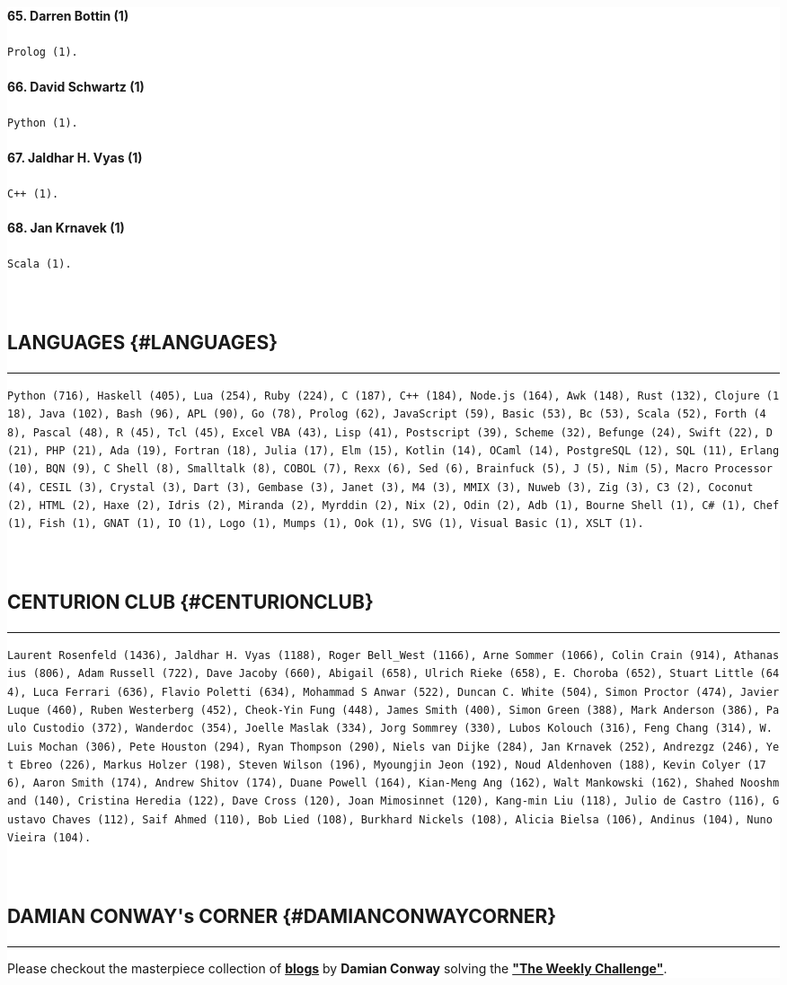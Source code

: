 #### 65. Darren Bottin (1)
    Prolog (1).
#### 66. David Schwartz (1)
    Python (1).
#### 67. Jaldhar H. Vyas (1)
    C++ (1).
#### 68. Jan Krnavek (1)
    Scala (1).

<br>

## LANGUAGES {#LANGUAGES}
***

    Python (716), Haskell (405), Lua (254), Ruby (224), C (187), C++ (184), Node.js (164), Awk (148), Rust (132), Clojure (118), Java (102), Bash (96), APL (90), Go (78), Prolog (62), JavaScript (59), Basic (53), Bc (53), Scala (52), Forth (48), Pascal (48), R (45), Tcl (45), Excel VBA (43), Lisp (41), Postscript (39), Scheme (32), Befunge (24), Swift (22), D (21), PHP (21), Ada (19), Fortran (18), Julia (17), Elm (15), Kotlin (14), OCaml (14), PostgreSQL (12), SQL (11), Erlang (10), BQN (9), C Shell (8), Smalltalk (8), COBOL (7), Rexx (6), Sed (6), Brainfuck (5), J (5), Nim (5), Macro Processor (4), CESIL (3), Crystal (3), Dart (3), Gembase (3), Janet (3), M4 (3), MMIX (3), Nuweb (3), Zig (3), C3 (2), Coconut (2), HTML (2), Haxe (2), Idris (2), Miranda (2), Myrddin (2), Nix (2), Odin (2), Adb (1), Bourne Shell (1), C# (1), Chef (1), Fish (1), GNAT (1), IO (1), Logo (1), Mumps (1), Ook (1), SVG (1), Visual Basic (1), XSLT (1).

<br>

## CENTURION CLUB {#CENTURIONCLUB}
***

    Laurent Rosenfeld (1436), Jaldhar H. Vyas (1188), Roger Bell_West (1166), Arne Sommer (1066), Colin Crain (914), Athanasius (806), Adam Russell (722), Dave Jacoby (660), Abigail (658), Ulrich Rieke (658), E. Choroba (652), Stuart Little (644), Luca Ferrari (636), Flavio Poletti (634), Mohammad S Anwar (522), Duncan C. White (504), Simon Proctor (474), Javier Luque (460), Ruben Westerberg (452), Cheok-Yin Fung (448), James Smith (400), Simon Green (388), Mark Anderson (386), Paulo Custodio (372), Wanderdoc (354), Joelle Maslak (334), Jorg Sommrey (330), Lubos Kolouch (316), Feng Chang (314), W. Luis Mochan (306), Pete Houston (294), Ryan Thompson (290), Niels van Dijke (284), Jan Krnavek (252), Andrezgz (246), Yet Ebreo (226), Markus Holzer (198), Steven Wilson (196), Myoungjin Jeon (192), Noud Aldenhoven (188), Kevin Colyer (176), Aaron Smith (174), Andrew Shitov (174), Duane Powell (164), Kian-Meng Ang (162), Walt Mankowski (162), Shahed Nooshmand (140), Cristina Heredia (122), Dave Cross (120), Joan Mimosinnet (120), Kang-min Liu (118), Julio de Castro (116), Gustavo Chaves (112), Saif Ahmed (110), Bob Lied (108), Burkhard Nickels (108), Alicia Bielsa (106), Andinus (104), Nuno Vieira (104).

<br>

## DAMIAN CONWAY's CORNER {#DAMIANCONWAYCORNER}
***

Please checkout the masterpiece collection of [**blogs**](/blog/damian-corner) by **Damian Conway** solving the **["The Weekly Challenge"](/challenges)**.
